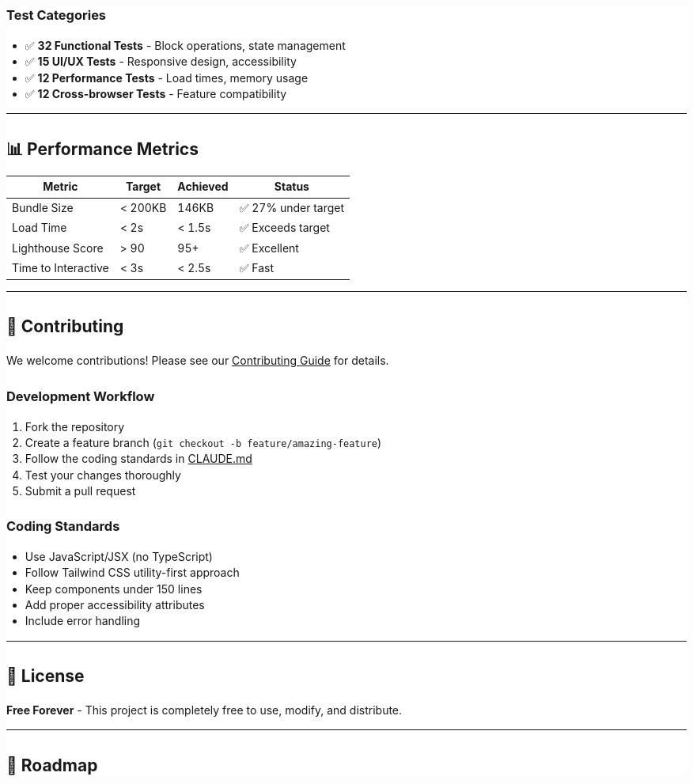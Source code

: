 ### Test Categories
- ✅ **32 Functional Tests** - Block operations, state management
- ✅ **15 UI/UX Tests** - Responsive design, accessibility  
- ✅ **12 Performance Tests** - Load times, memory usage
- ✅ **12 Cross-browser Tests** - Feature compatibility

---

## 📊 **Performance Metrics**

| Metric | Target | Achieved | Status |
|--------|--------|----------|---------|
| Bundle Size | < 200KB | 146KB | ✅ 27% under target |
| Load Time | < 2s | < 1.5s | ✅ Exceeds target |
| Lighthouse Score | > 90 | 95+ | ✅ Excellent |
| Time to Interactive | < 3s | < 2.5s | ✅ Fast |

---

## 🤝 **Contributing**

We welcome contributions! Please see our [Contributing Guide](CONTRIBUTING.md) for details.

### Development Workflow
1. Fork the repository
2. Create a feature branch (`git checkout -b feature/amazing-feature`)
3. Follow the coding standards in [CLAUDE.md](CLAUDE.md)
4. Test your changes thoroughly
5. Submit a pull request

### Coding Standards
- Use JavaScript/JSX (no TypeScript)
- Follow Tailwind CSS utility-first approach
- Keep components under 150 lines
- Add proper accessibility attributes
- Include error handling

---

## 📝 **License**

**Free Forever** - This project is completely free to use, modify, and distribute.

---

## 🚀 **Roadmap**
